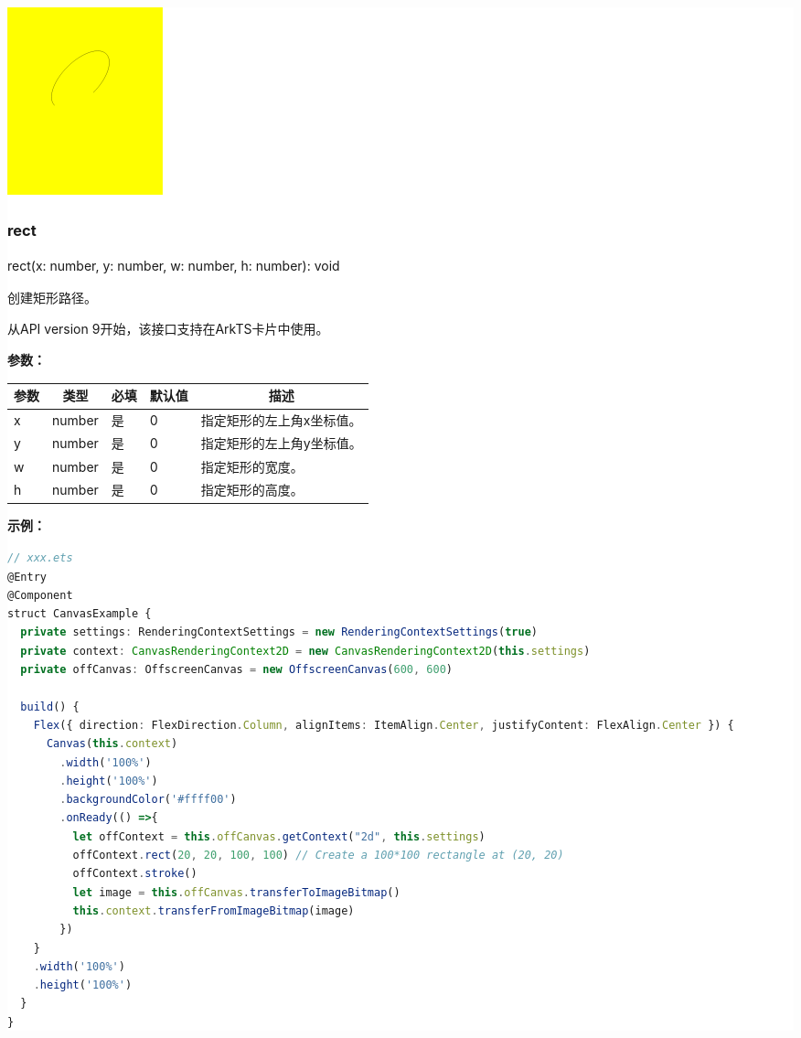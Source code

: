   ![zh-cn_image_0000001194192440](figures/zh-cn_image_0000001194192440.png)


### rect

rect(x: number, y: number, w: number, h: number): void

创建矩形路径。

从API version 9开始，该接口支持在ArkTS卡片中使用。

 **参数：**

| 参数   | 类型     | 必填   | 默认值  | 描述            |
| ---- | ------ | ---- | ---- | ------------- |
| x    | number | 是    | 0    | 指定矩形的左上角x坐标值。 |
| y    | number | 是    | 0    | 指定矩形的左上角y坐标值。 |
| w    | number | 是    | 0    | 指定矩形的宽度。      |
| h    | number | 是    | 0    | 指定矩形的高度。      |

 **示例：**

  ```ts
  // xxx.ets
  @Entry
  @Component
  struct CanvasExample {
    private settings: RenderingContextSettings = new RenderingContextSettings(true)
    private context: CanvasRenderingContext2D = new CanvasRenderingContext2D(this.settings)
    private offCanvas: OffscreenCanvas = new OffscreenCanvas(600, 600)

    build() {
      Flex({ direction: FlexDirection.Column, alignItems: ItemAlign.Center, justifyContent: FlexAlign.Center }) {
        Canvas(this.context)
          .width('100%')
          .height('100%')
          .backgroundColor('#ffff00')
          .onReady(() =>{
            let offContext = this.offCanvas.getContext("2d", this.settings)
            offContext.rect(20, 20, 100, 100) // Create a 100*100 rectangle at (20, 20)
            offContext.stroke()
            let image = this.offCanvas.transferToImageBitmap()
            this.context.transferFromImageBitmap(image)
          })
      }
      .width('100%')
      .height('100%')
    }
  }
  ```
